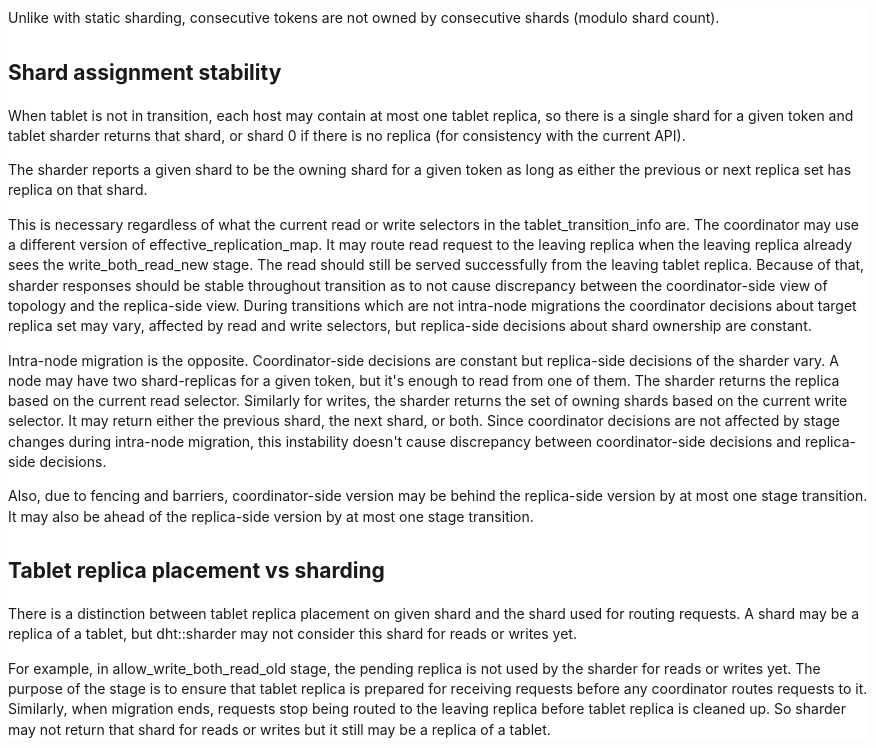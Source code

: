Unlike with static sharding, consecutive tokens are not owned by consecutive shards (modulo shard count).

## Shard assignment stability

When tablet is not in transition, each host may contain at most one tablet replica, so there is a single shard for a given
token and tablet sharder returns that shard, or shard 0 if there is no replica (for consistency with the current API).

The sharder reports a given shard to be the owning shard for a given token as long as either the previous or next
replica set has replica on that shard.

This is necessary regardless of what the current read or write selectors in the tablet_transition_info
are. The coordinator may use a different version of effective_replication_map. It may route read request to the leaving
replica when the leaving replica already sees the write_both_read_new stage. The read should still be served successfully
from the leaving tablet replica. Because of that, sharder responses should be stable throughout transition as to not
cause discrepancy between the coordinator-side view of topology and the replica-side view.
During transitions which are not intra-node migrations the coordinator decisions about target replica set may vary,
affected by read and write selectors, but replica-side decisions about shard ownership are constant.

Intra-node migration is the opposite. Coordinator-side decisions are constant but replica-side decisions of the sharder vary.
A node may have two shard-replicas for a given token, but it's enough to read from one of them. The sharder returns the
replica based on the current read selector. Similarly for writes, the sharder returns the set of owning shards based
on the current write selector. It may return either the previous shard, the next shard, or both.
Since coordinator decisions are not affected by stage changes during intra-node migration, this instability doesn't
cause discrepancy between coordinator-side decisions and replica-side decisions.

Also, due to fencing and barriers, coordinator-side version may be behind the replica-side version by at most one
stage transition. It may also be ahead of the replica-side version by at most one stage transition.

## Tablet replica placement vs sharding

There is a distinction between tablet replica placement on given shard and the shard used for routing requests.
A shard may be a replica of a tablet, but dht::sharder may not consider this shard for reads or writes yet.

For example, in allow_write_both_read_old stage, the pending replica is not used by the sharder for reads or writes yet.
The purpose of the stage is to ensure that tablet replica is prepared for receiving requests before any coordinator
routes requests to it. Similarly, when migration ends, requests stop being routed to the leaving replica before
tablet replica is cleaned up. So sharder may not return that shard for reads or writes but it still may be a replica of a tablet.
